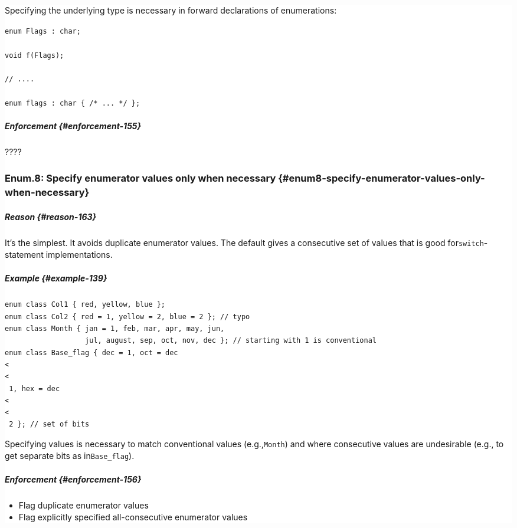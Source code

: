 Specifying the underlying type is necessary in forward declarations of enumerations:

```
enum Flags : char;

void f(Flags);

// ....

enum flags : char { /* ... */ };

```

##### Enforcement {#enforcement-155}

????

### Enum.8: Specify enumerator values only when necessary {#enum8-specify-enumerator-values-only-when-necessary}

##### Reason {#reason-163}

It’s the simplest. It avoids duplicate enumerator values. The default gives a consecutive set of values that is good for`switch`-statement implementations.

##### Example {#example-139}

```
enum class Col1 { red, yellow, blue };
enum class Col2 { red = 1, yellow = 2, blue = 2 }; // typo
enum class Month { jan = 1, feb, mar, apr, may, jun,
                   jul, august, sep, oct, nov, dec }; // starting with 1 is conventional
enum class Base_flag { dec = 1, oct = dec 
<
<
 1, hex = dec 
<
<
 2 }; // set of bits

```

Specifying values is necessary to match conventional values \(e.g.,`Month`\) and where consecutive values are undesirable \(e.g., to get separate bits as in`Base_flag`\).

##### Enforcement {#enforcement-156}

* Flag duplicate enumerator values
* Flag explicitly specified all-consecutive enumerator values



